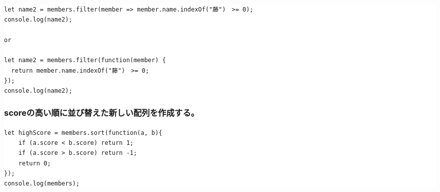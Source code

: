 ```
let name2 = members.filter(member => member.name.indexOf("藤")　>= 0);
console.log(name2);

or

let name2 = members.filter(function(member) {
  return member.name.indexOf("藤")　>= 0;
});
console.log(name2);
```

### scoreの高い順に並び替えた新しい配列を作成する。

```
let highScore = members.sort(function(a, b){
    if (a.score < b.score) return 1;
    if (a.score > b.score) return -1;
    return 0;
});
console.log(members);
```
